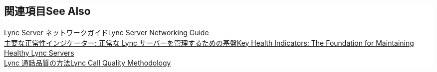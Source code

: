 <div>

## <a name="see-also"></a><span data-ttu-id="f03a9-243">関連項目</span><span class="sxs-lookup"><span data-stu-id="f03a9-243">See Also</span></span>


[<span data-ttu-id="f03a9-244">Lync Server ネットワークガイド</span><span class="sxs-lookup"><span data-stu-id="f03a9-244">Lync Server Networking Guide</span></span>](https://go.microsoft.com/fwlink/p/?linkid=390677)  
[<span data-ttu-id="f03a9-245">主要な正常性インジケーター: 正常な Lync サーバーを管理するための基盤</span><span class="sxs-lookup"><span data-stu-id="f03a9-245">Key Health Indicators: The Foundation for Maintaining Healthy Lync Servers</span></span>](https://go.microsoft.com/fwlink/?linkid=391838)  
[<span data-ttu-id="f03a9-246">Lync 通話品質の方法</span><span class="sxs-lookup"><span data-stu-id="f03a9-246">Lync Call Quality Methodology</span></span>](https://go.microsoft.com/fwlink/?linkid=391841)  
  

<span data-ttu-id="f03a9-247"></div>

</div>

<span> </span>

</div>

</div>

</span><span class="sxs-lookup"><span data-stu-id="f03a9-247"></div>

</div>

<span> </span>

</div>

</div>

</span></span></div>

